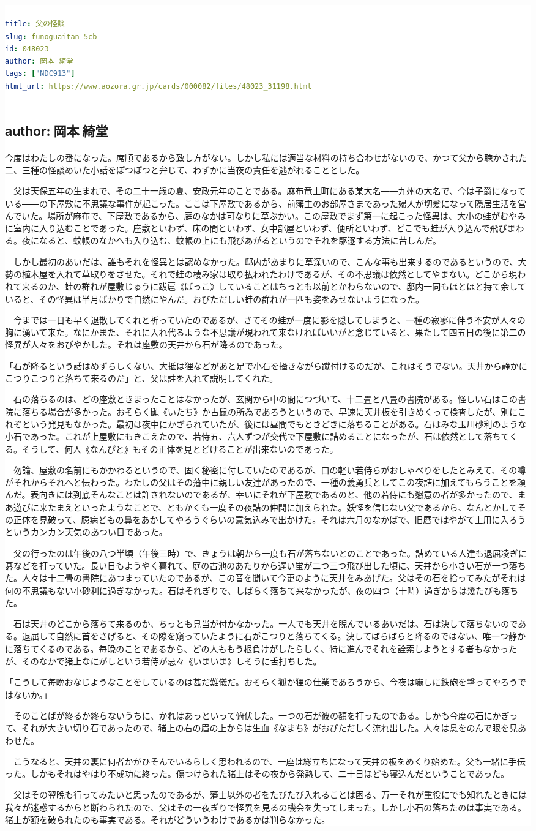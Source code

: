 ```yaml
---
title: 父の怪談
slug: funoguaitan-5cb
id: 048023
author: 岡本 綺堂
tags: ["NDC913"]
html_url: https://www.aozora.gr.jp/cards/000082/files/48023_31198.html
---
```


## author: 岡本 綺堂

今度はわたしの番になった。席順であるから致し方がない。しかし私には適当な材料の持ち合わせがないので、かつて父から聴かされた二、三種の怪談めいた小話をぽつぽつと弁じて、わずかに当夜の責任を逃がれることとした。



　父は天保五年の生まれで、その二十一歳の夏、安政元年のことである。麻布竜土町にある某大名――九州の大名で、今は子爵になっている――の下屋敷に不思議な事件が起こった。ここは下屋敷であるから、前藩主のお部屋さまであった婦人が切髪になって隠居生活を営んでいた。場所が麻布で、下屋敷であるから、庭のなかは可なりに草ぶかい。この屋敷でまず第一に起こった怪異は、大小の蛙がむやみに室内に入り込むことであった。座敷といわず、床の間といわず、女中部屋といわず、便所といわず、どこでも蛙が入り込んで飛びまわる。夜になると、蚊帳のなかへも入り込む、蚊帳の上にも飛びあがるというのでそれを駆逐する方法に苦しんだ。

　しかし最初のあいだは、誰もそれを怪異とは認めなかった。邸内があまりに草深いので、こんな事も出来するのであるというので、大勢の植木屋を入れて草取りをさせた。それで蛙の棲み家は取り払われたわけであるが、その不思議は依然としてやまない。どこから現われて来るのか、蛙の群れが屋敷じゅうに跋扈《ばっこ》していることはちっとも以前とかわらないので、邸内一同もほとほと持て余していると、その怪異は半月ばかりで自然にやんだ。おびただしい蛙の群れが一匹も姿をみせないようになった。

　今までは一日も早く退散してくれと祈っていたのであるが、さてその蛙が一度に影を隠してしまうと、一種の寂寥に伴う不安が人々の胸に湧いて来た。なにかまた、それに入れ代るような不思議が現われて来なければいいがと念じていると、果たして四五日の後に第二の怪異が人々をおびやかした。それは座敷の天井から石が降るのであった。

「石が降るという話はめずらしくない、大抵は狸などがあと足で小石を掻きながら蹴付けるのだが、これはそうでない。天井から静かにこつりこつりと落ちて来るのだ」と、父は註を入れて説明してくれた。

　石の落ちるのは、どの座敷ときまったことはなかったが、玄関から中の間につづいて、十二畳と八畳の書院がある。怪しい石はこの書院に落ちる場合が多かった。おそらく鼬《いたち》か古鼠の所為であろうというので、早速に天井板を引きめくって検査したが、別にこれぞという発見もなかった。最初は夜中にかぎられていたが、後には昼間でもときどきに落ちることがある。石はみな玉川砂利のような小石であった。これが上屋敷にもきこえたので、若侍五、六人ずつが交代で下屋敷に詰めることになったが、石は依然として落ちてくる。そうして、何人《なんぴと》もその正体を見とどけることが出来ないのであった。

　勿論、屋敷の名前にもかかわるというので、固く秘密に付していたのであるが、口の軽い若侍らがおしゃべりをしたとみえて、その噂がそれからそれへと伝わった。わたしの父はその藩中に親しい友達があったので、一種の義勇兵としてこの夜詰に加えてもらうことを頼んだ。表向きには到底そんなことは許されないのであるが、幸いにそれが下屋敷であるのと、他の若侍にも懇意の者が多かったので、まあ遊びに来たまえといったようなことで、ともかくも一度その夜詰の仲間に加えられた。妖怪を信じない父であるから、なんとかしてその正体を見破って、臆病どもの鼻をあかしてやろうぐらいの意気込みで出かけた。それは六月のなかばで、旧暦ではやがて土用に入ろうというカンカン天気のあつい日であった。

　父の行ったのは午後の八つ半頃（午後三時）で、きょうは朝から一度も石が落ちないとのことであった。詰めている人達も退屈凌ぎに碁などを打っていた。長い日もようやく暮れて、庭の古池のあたりから遅い蛍が二つ三つ飛び出した頃に、天井から小さい石が一つ落ちた。人々は十二畳の書院にあつまっていたのであるが、この音を聞いて今更のように天井をみあげた。父はその石を拾ってみたがそれは何の不思議もない小砂利に過ぎなかった。石はそれぎりで、しばらく落ちて来なかったが、夜の四つ（十時）過ぎからは幾たびも落ちた。

　石は天井のどこから落ちて来るのか、ちっとも見当が付かなかった。一人でも天井を睨んでいるあいだは、石は決して落ちないのである。退屈して自然に首をさげると、その隙を窺っていたように石がこつりと落ちてくる。決してばらばらと降るのではない、唯一つ静かに落ちてくるのである。毎晩のことであるから、どの人ももう根負けがしたらしく、特に進んでそれを詮索しようとする者もなかったが、そのなかで猪上なにがしという若侍が忌々《いまいま》しそうに舌打ちした。

「こうして毎晩おなじようなことをしているのは甚だ難儀だ。おそらく狐か狸の仕業であろうから、今夜は嚇しに鉄砲を撃ってやろうではないか。」

　そのことばが終るか終らないうちに、かれはあっといって俯伏した。一つの石が彼の額を打ったのである。しかも今度の石にかぎって、それが大きい切り石であったので、猪上の右の眉の上からは生血《なまち》がおびただしく流れ出した。人々は息をのんで眼を見あわせた。

　こうなると、天井の裏に何者かがひそんでいるらしく思われるので、一座は総立ちになって天井の板をめくり始めた。父も一緒に手伝った。しかもそれはやはり不成功に終った。傷つけられた猪上はその夜から発熱して、二十日ほども寝込んだということであった。

　父はその翌晩も行ってみたいと思ったのであるが、藩士以外の者をたびたび入れることは困る、万一それが重役にでも知れたときには我々が迷惑するからと断わられたので、父はその一夜ぎりで怪異を見るの機会を失ってしまった。しかし小石の落ちたのは事実である。猪上が額を破られたのも事実である。それがどういうわけであるかは判らなかった。
